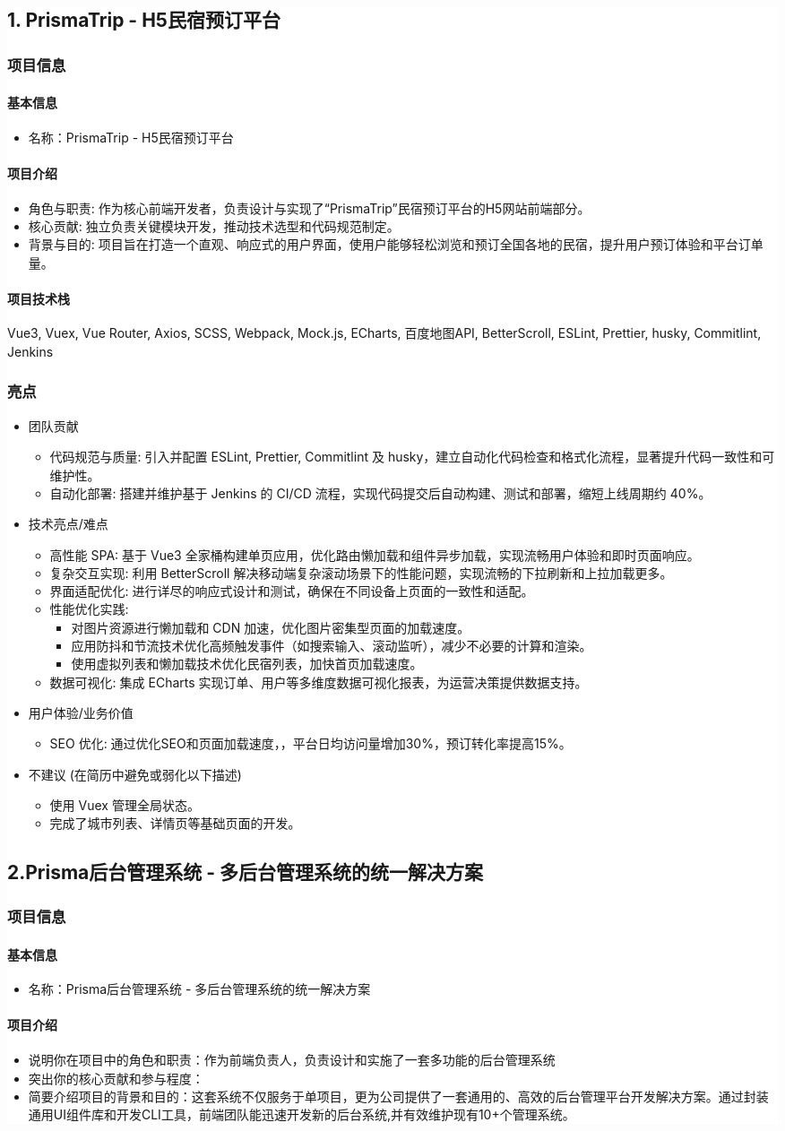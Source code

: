 ## 1. PrismaTrip - H5民宿预订平台

### 项目信息

#### 基本信息

- 名称：PrismaTrip - H5民宿预订平台

#### 项目介绍

- 角色与职责: 作为核心前端开发者，负责设计与实现了“PrismaTrip”民宿预订平台的H5网站前端部分。
- 核心贡献: 独立负责关键模块开发，推动技术选型和代码规范制定。
- 背景与目的: 项目旨在打造一个直观、响应式的用户界面，使用户能够轻松浏览和预订全国各地的民宿，提升用户预订体验和平台订单量。

#### 项目技术栈

Vue3, Vuex, Vue Router, Axios, SCSS, Webpack, Mock.js, ECharts, 百度地图API, BetterScroll, ESLint, Prettier, husky, Commitlint, Jenkins

### 亮点

- 团队贡献
  - 代码规范与质量: 引入并配置 ESLint, Prettier, Commitlint 及 husky，建立自动化代码检查和格式化流程，显著提升代码一致性和可维护性。
  - 自动化部署: 搭建并维护基于 Jenkins 的 CI/CD 流程，实现代码提交后自动构建、测试和部署，缩短上线周期约 40%。
- 技术亮点/难点
  - 高性能 SPA: 基于 Vue3 全家桶构建单页应用，优化路由懒加载和组件异步加载，实现流畅用户体验和即时页面响应。
  - 复杂交互实现: 利用 BetterScroll 解决移动端复杂滚动场景下的性能问题，实现流畅的下拉刷新和上拉加载更多。
  - 界面适配优化: 进行详尽的响应式设计和测试，确保在不同设备上页面的一致性和适配。
  - 性能优化实践:
    - 对图片资源进行懒加载和 CDN 加速，优化图片密集型页面的加载速度。
    - 应用防抖和节流技术优化高频触发事件（如搜索输入、滚动监听），减少不必要的计算和渲染。
    - 使用虚拟列表和懒加载技术优化民宿列表，加快首页加载速度。
  - 数据可视化: 集成 ECharts 实现订单、用户等多维度数据可视化报表，为运营决策提供数据支持。
- 用户体验/业务价值

  - SEO 优化: 通过优化SEO和页面加载速度，，平台日均访问量增加30%，预订转化率提高15%。

- 不建议 (在简历中避免或弱化以下描述)
  - 使用 Vuex 管理全局状态。
  - 完成了城市列表、详情页等基础页面的开发。

## 2.Prisma后台管理系统 - 多后台管理系统的统⼀解决⽅案

### 项目信息

#### 基本信息

- 名称：Prisma后台管理系统 - 多后台管理系统的统⼀解决⽅案

#### 项目介绍

- 说明你在项目中的角色和职责：作为前端负责人，负责设计和实施了一套多功能的后台管理系统
- 突出你的核心贡献和参与程度：
- 简要介绍项目的背景和目的：这套系统不仅服务于单项目，更为公司提供了一套通用的、高效的后台管理平台开发解决方案。通过封装通用UI组件库和开发CLI工具，前端团队能迅速开发新的后台系统,并有效维护现有10+个管理系统。
